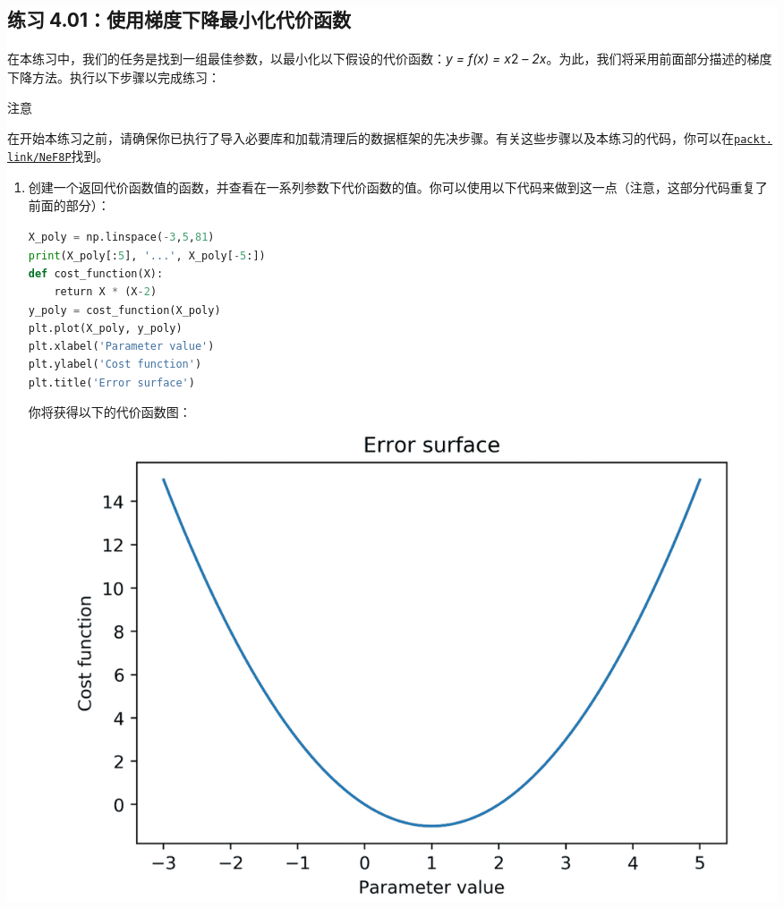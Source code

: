 ## 练习 4.01：使用梯度下降最小化代价函数

在本练习中，我们的任务是找到一组最佳参数，以最小化以下假设的代价函数：*y = f(x) = x*2 *– 2x*。为此，我们将采用前面部分描述的梯度下降方法。执行以下步骤以完成练习：

注意

在开始本练习之前，请确保你已执行了导入必要库和加载清理后的数据框架的先决步骤。有关这些步骤以及本练习的代码，你可以在[`packt.link/NeF8P`](https://packt.link/NeF8P)找到。

1.  创建一个返回代价函数值的函数，并查看在一系列参数下代价函数的值。你可以使用以下代码来做到这一点（注意，这部分代码重复了前面的部分）：

    ```py
    X_poly = np.linspace(-3,5,81)
    print(X_poly[:5], '...', X_poly[-5:])
    def cost_function(X):
        return X * (X-2)
    y_poly = cost_function(X_poly)
    plt.plot(X_poly, y_poly)
    plt.xlabel('Parameter value')
    plt.ylabel('Cost function')
    plt.title('Error surface')
    ```

    你将获得以下的代价函数图：

    ![图 4.6：代价函数图    ](img/B16925_4_6.jpg)
